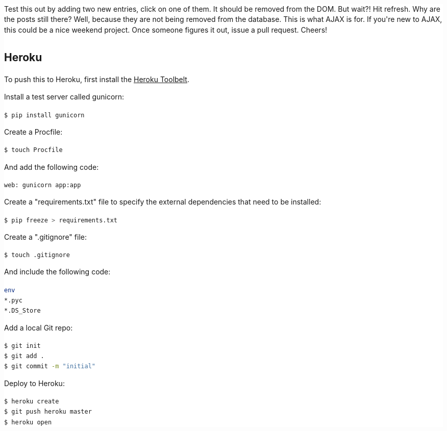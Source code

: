 Test this out by adding two new entries, click on one of them. It should be removed from the DOM. But wait?! Hit refresh. Why are the posts still there? Well, because they are not being removed from the database. This is what AJAX is for. If you're new to AJAX, this could be a nice weekend project. Once someone figures it out, issue a pull request. Cheers!

## Heroku

To push this to Heroku, first install the [Heroku Toolbelt](https://toolbelt.heroku.com/).

Install a test server called gunicorn:

```sh
$ pip install gunicorn
```

Create a Procfile:

```sh
$ touch Procfile
```

And add the following code:

```sh
web: gunicorn app:app
```

Create a "requirements.txt" file to specify the external dependencies that need to be installed:

```sh
$ pip freeze > requirements.txt
```

Create a ".gitignore" file:

```sh
$ touch .gitignore
```

And include the following code:

```sh
env
*.pyc
*.DS_Store
```

Add a local Git repo:

```sh
$ git init
$ git add .
$ git commit -m "initial"
```

Deploy to Heroku:

```sh
$ heroku create
$ git push heroku master
$ heroku open
```
